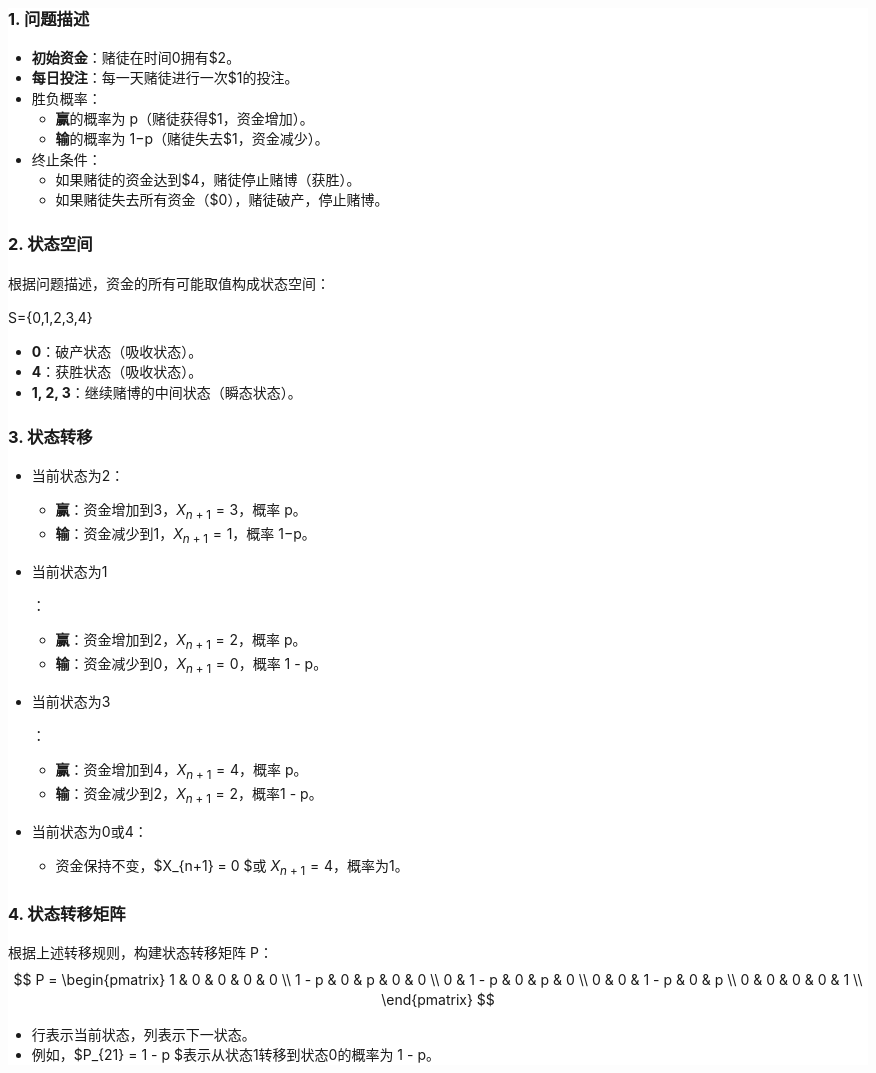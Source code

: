   ### 1. 问题描述
  
  - **初始资金**：赌徒在时间0拥有$2。
  - **每日投注**：每一天赌徒进行一次$1的投注。
  - 胜负概率：
    - **赢**的概率为 p（赌徒获得$1，资金增加）。
    - **输**的概率为 1−p（赌徒失去$1，资金减少）。
  - 终止条件：
    - 如果赌徒的资金达到$4，赌徒停止赌博（获胜）。
    - 如果赌徒失去所有资金（$0），赌徒破产，停止赌博。
  
  ### 2. 状态空间
  
  根据问题描述，资金的所有可能取值构成状态空间：
  
  S={0,1,2,3,4}
  
  - **0**：破产状态（吸收状态）。
  - **4**：获胜状态（吸收状态）。
  - **1, 2, 3**：继续赌博的中间状态（瞬态状态）。
  
  ### 3. 状态转移
  
  - 当前状态为2：
  
    - **赢**：资金增加到3，$X_{n+1} = 3$，概率 p。
    - **输**：资金减少到1，$X_{n+1} = 1$，概率 1−p。
  
  - 当前状态为1
  
    ：
  
    - **赢**：资金增加到2，$X_{n+1} = 2$，概率 p。
    - **输**：资金减少到0，$X_{n+1} = 0$，概率 1 - p。
  
  - 当前状态为3
  
    ：
  
    - **赢**：资金增加到4，$X_{n+1} = 4$，概率 p。
    - **输**：资金减少到2，$X_{n+1} = 2$，概率1 - p。
  
  - 当前状态为0或4：
  
    - 资金保持不变，$X_{n+1} = 0 $或 $X_{n+1} = 4$，概率为1。
  
  ### 4. 状态转移矩阵
  
  根据上述转移规则，构建状态转移矩阵 P：
  $$
  P = \begin{pmatrix} 1 & 0 & 0 & 0 & 0 \\ 1 - p & 0 & p & 0 & 0 \\ 0 & 1 - p & 0 & p & 0 \\ 0 & 0 & 1 - p & 0 & p \\ 0 & 0 & 0 & 0 & 1 \\ \end{pmatrix}
  $$
  
  
  
  
  - 行表示当前状态，列表示下一状态。
  - 例如，$P_{21} = 1 - p $表示从状态1转移到状态0的概率为 1 - p。
  